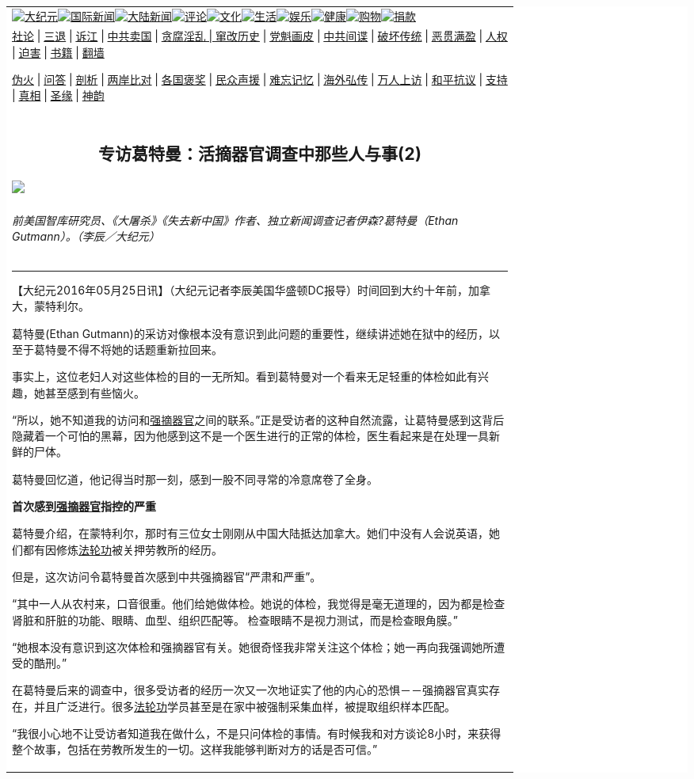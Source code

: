 <a name="1" id="1" target="_blank"></a><span id="1"></span>
<table border="0"><tr><td colspan="2" VALIGN=TOP><a href="https://github.com/asdfgt5/djy/blob/master/gb/nsc413.md#1"><img src="https://raw.githubusercontent.com/asdfgt5/1/master/t/djy/1.jpg" title="大纪元"></a><a href="https://github.com/asdfgt5/djy/blob/master/gb/n24hr.md#1"><img src="https://raw.githubusercontent.com/asdfgt5/1/master/t/djy/3.jpg" title="国际新闻"></a><a href="https://github.com/asdfgt5/djy/blob/master/gb/nsc413.md#1"><img src="https://raw.githubusercontent.com/asdfgt5/1/master/t/djy/4.jpg" title="大陆新闻"></a><a href="https://github.com/asdfgt5/djy/blob/master/gb/news392.md#1"><img src="https://raw.githubusercontent.com/asdfgt5/1/master/t/djy/5.jpg" title="评论"></a><a href="https://github.com/asdfgt5/djy/blob/master/gb/news2007.md#1"><img src="https://raw.githubusercontent.com/asdfgt5/1/master/t/djy/6.jpg" title="文化"></a><a href="https://github.com/asdfgt5/djy/blob/master/gb/news2008.md#1"><img src="https://raw.githubusercontent.com/asdfgt5/1/master/t/djy/7.jpg" title="生活"></a><a href="https://github.com/asdfgt5/djy/blob/master/gb/ncyule.md#1"><img src="https://raw.githubusercontent.com/asdfgt5/1/master/t/djy/8.jpg" title="娱乐"></a><a href="https://github.com/asdfgt5/djy/blob/master/gb/nsc1002.md#1"><img src="https://raw.githubusercontent.com/asdfgt5/1/master/t/djy/9.jpg" title="健康"><a href="https://www.youlucky.com"><img src="https://raw.githubusercontent.com/asdfgt5/1/master/t/djy/10.jpg" title="购物"></a><a href="https://www.supportepoch.org/donation?utm_medium=epochtimes&utm_source=referral&utm_campaign=donate_button_djyhomepage"><img src="https://raw.githubusercontent.com/asdfgt5/1/master/t/djy/12.jpg" title="捐款"></a></td></tr>
<tr><td colspan="2" VALIGN=TOP><a target="_blank" href="https://git.io/fjCRf">社论</a> | <a target="_blank" href="https://github.com/asdfgt5/djy/blob/master/gb/nf5657.md#1">三退</a> | <a target="_blank" href="https://github.com/asdfgt5/djy/blob/master/gb/nf6123.md#1">诉江</a> | <a target="_blank" href="https://github.com/asdfgt5/djy/blob/master/gb/nf1176117.md#1">中共卖国</a> | <a target="_blank" href="https://github.com/asdfgt5/djy/blob/master/gb/nf5773.md#1">贪腐淫乱 | <a target="_blank" href="https://github.com/asdfgt5/djy/blob/master/gb/nf1176115.md#1">窜改历史</a> | <a target="_blank" href="https://github.com/asdfgt5/djy/blob/master/gb/nf1176107.md#1">党魁画皮</a> | <a target="_blank" href="https://github.com/asdfgt5/djy/blob/master/gb/nf1320400.md#1">中共间谍</a> | <a target="_blank" href="https://github.com/asdfgt5/djy/blob/master/gb/nf1176114.md#1">破坏传统</a> | <a target="_blank" href="https://github.com/asdfgt5/djy/blob/master/gb/nf5287.md#1">恶贯满盈</a> | <a target="_blank" href="https://github.com/asdfgt5/djy/blob/master/gb/ncid278.md#1">人权</a> | <a target="_blank" href="https://github.com/asdfgt5/djy/blob/master/gb/nf1176111.md#1">迫害</a> | <a target="_blank" href="https://github.com/asdfgt5/djy/blob/master/gb/nf1235328.md#1">书籍</a> | <a target="_blank" href="https://github.com/asdfgt5/fq/blob/master/README.md?zsrh#1">翻墙</a></p><p><a target="_blank" href="https://github.com/asdfgt5/djy/blob/master/gb/nf5562.md#1">伪火</a> | <a target="_blank" href="https://github.com/asdfgt5/djy/blob/master/gb/nf4378.md#1">问答</a> | <a target="_blank" href="https://github.com/asdfgt5/djy/blob/master/gb/nf5792.md#1">剖析</a> | <a target="_blank" href="https://github.com/asdfgt5/djy/blob/master/gb/nf5735.md#1">两岸比对</a> | <a target="_blank" href="https://github.com/asdfgt5/djy/blob/master/gb/nf6119.md#1">各国褒奖</a> | <a target="_blank" href="https://github.com/asdfgt5/djy/blob/master/gb/nf6120.md#1">民众声援</a> | <a target="_blank" href="https://github.com/asdfgt5/djy/blob/master/gb/nf1188594.md#1">难忘记忆</a> | <a target="_blank" href="https://github.com/asdfgt5/djy/blob/master/gb/nf3180.md#1">海外弘传</a> | <a target="_blank" href="https://github.com/asdfgt5/djy/blob/master/gb/nf5410.md#1">万人上访</a> | <a target="_blank" href="https://github.com/asdfgt5/ntdtv/blob/master/gb/prog1530_1.md#1">和平抗议</a> | <a target="_blank" href="https://github.com/asdfgt5/djy/blob/master/gb/nf4386.md#1">支持</a> | <a target="_blank" href="https://github.com/asdfgt5/djy/blob/master/gb/nf4389.md#1">真相</a> | <a target="_blank" href="https://github.com/asdfgt5/djy/blob/master/gb/nf5790.md#1">圣缘</a> | <a target="_blank" href="https://github.com/asdfgt5/djy/blob/master/gb/nf4786.md#1">神韵</a></td></tr>
<tr><td VALIGN=TOP width="626"><h2 align=center>专访葛特曼：活摘器官调查中那些人与事(2)</h2>
<img src="http://i.epochtimes.com/assets/uploads/2016/05/1-120.jpg" />
<h6>前美国智库研究员、《大屠杀》《失去新中国》作者、独立新闻调查记者伊森?葛特曼（Ethan Gutmann）。（李辰／大纪元）
</h6>
<hr>
<p>【大纪元2016年05月25日讯】（大纪元记者李辰美国华盛顿DC报导）时间回到大约十年前，加拿大，蒙特利尔。</p>
<p>葛特曼(Ethan Gutmann)的采访对像根本没有意识到此问题的重要性，继续讲述她在狱中的经历，以至于葛特曼不得不将她的话题重新拉回来。</p>
<p>事实上，这位老妇人对这些体检的目的一无所知。看到葛特曼对一个看来无足轻重的体检如此有兴趣，她甚至感到有些恼火。</p>
<p>“所以，她不知道我的访问和<a href="https://github.com/asdfgt5/djy/blob/master/gb/tag/%E5%BC%BA%E6%91%98.md">强摘</a><a href="https://github.com/asdfgt5/djy/blob/master/gb/tag/%E5%99%A8%E5%AE%98.md">器官</a>之间的联系。”正是受访者的这种自然流露，让葛特曼感到这背后隐藏着一个可怕的黑幕，因为他感到这不是一个医生进行的正常的体检，医生看起来是在处理一具新鲜的尸体。</p>
<p>葛特曼回忆道，他记得当时那一刻，感到一股不同寻常的冷意席卷了全身。</p>
<p><strong>首次感到<a href="https://github.com/asdfgt5/djy/blob/master/gb/tag/%E5%BC%BA%E6%91%98.md">强摘</a><a href="https://github.com/asdfgt5/djy/blob/master/gb/tag/%E5%99%A8%E5%AE%98.md">器官</a>指控的严重</strong></p>
<p>葛特曼介绍，在蒙特利尔，那时有三位女士刚刚从中国大陆抵达加拿大。她们中没有人会说英语，她们都有因修炼<a href="https://github.com/asdfgt5/djy/blob/master/gb/tag/%E6%B3%95%E8%BD%AE%E5%8A%9F.md">法轮功</a>被关押劳教所的经历。</p>
<p>但是，这次访问令葛特曼首次感到中共强摘器官“严肃和严重”。</p>
<p>“其中一人从农村来，口音很重。他们给她做体检。她说的体检，我觉得是毫无道理的，因为都是检查肾脏和肝脏的功能、眼睛、血型、组织匹配等。 检查眼睛不是视力测试，而是检查眼角膜。”</p>
<p>“她根本没有意识到这次体检和强摘器官有关。她很奇怪我非常关注这个体检；她一再向我强调她所遭受的酷刑。”</p>
<p>在葛特曼后来的调查中，很多受访者的经历一次又一次地证实了他的内心的恐惧－－强摘器官真实存在，并且广泛进行。很多<a href="https://github.com/asdfgt5/djy/blob/master/gb/tag/%E6%B3%95%E8%BD%AE%E5%8A%9F.md">法轮功</a>学员甚至是在家中被强制采集血样，被提取组织样本匹配。</p>
<p>“我很小心地不让受访者知道我在做什么，不是只问体检的事情。有时候我和对方谈论8小时，来获得整个故事，包括在劳教所发生的一切。这样我能够判断对方的话是否可信。”</p>